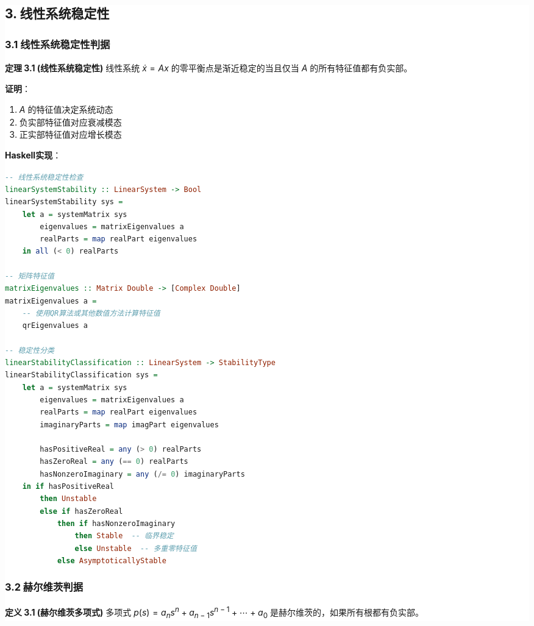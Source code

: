 ## 3. 线性系统稳定性

### 3.1 线性系统稳定性判据

**定理 3.1 (线性系统稳定性)**
线性系统 $\dot{x} = Ax$ 的零平衡点是渐近稳定的当且仅当 $A$ 的所有特征值都有负实部。

**证明**：

1. $A$ 的特征值决定系统动态
2. 负实部特征值对应衰减模态
3. 正实部特征值对应增长模态

**Haskell实现**：

```haskell
-- 线性系统稳定性检查
linearSystemStability :: LinearSystem -> Bool
linearSystemStability sys = 
    let a = systemMatrix sys
        eigenvalues = matrixEigenvalues a
        realParts = map realPart eigenvalues
    in all (< 0) realParts

-- 矩阵特征值
matrixEigenvalues :: Matrix Double -> [Complex Double]
matrixEigenvalues a = 
    -- 使用QR算法或其他数值方法计算特征值
    qrEigenvalues a

-- 稳定性分类
linearStabilityClassification :: LinearSystem -> StabilityType
linearStabilityClassification sys = 
    let a = systemMatrix sys
        eigenvalues = matrixEigenvalues a
        realParts = map realPart eigenvalues
        imaginaryParts = map imagPart eigenvalues
        
        hasPositiveReal = any (> 0) realParts
        hasZeroReal = any (== 0) realParts
        hasNonzeroImaginary = any (/= 0) imaginaryParts
    in if hasPositiveReal
        then Unstable
        else if hasZeroReal
            then if hasNonzeroImaginary
                then Stable  -- 临界稳定
                else Unstable  -- 多重零特征值
            else AsymptoticallyStable
```

### 3.2 赫尔维茨判据

**定义 3.1 (赫尔维茨多项式)**
多项式 $p(s) = a_n s^n + a_{n-1} s^{n-1} + \cdots + a_0$ 是赫尔维茨的，如果所有根都有负实部。
